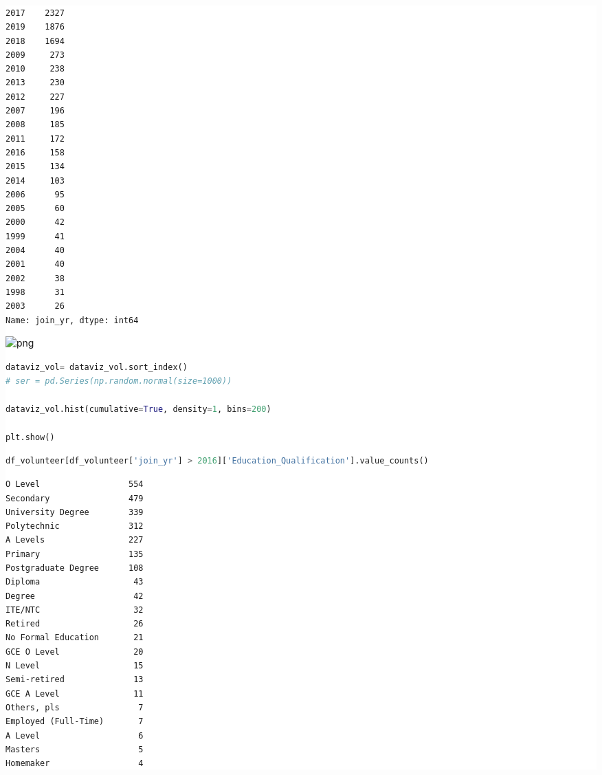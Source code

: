     2017    2327
    2019    1876
    2018    1694
    2009     273
    2010     238
    2013     230
    2012     227
    2007     196
    2008     185
    2011     172
    2016     158
    2015     134
    2014     103
    2006      95
    2005      60
    2000      42
    1999      41
    2004      40
    2001      40
    2002      38
    1998      31
    2003      26
    Name: join_yr, dtype: int64



![png](rsvp_01Dec_vol_profile_files/rsvp_01Dec_vol_profile_38_1.png)



```python
dataviz_vol= dataviz_vol.sort_index()
# ser = pd.Series(np.random.normal(size=1000))

dataviz_vol.hist(cumulative=True, density=1, bins=200)

plt.show()

```


```python
df_volunteer[df_volunteer['join_yr'] > 2016]['Education_Qualification'].value_counts()
```




    O Level                  554
    Secondary                479
    University Degree        339
    Polytechnic              312
    A Levels                 227
    Primary                  135
    Postgraduate Degree      108
    Diploma                   43
    Degree                    42
    ITE/NTC                   32
    Retired                   26
    No Formal Education       21
    GCE O Level               20
    N Level                   15
    Semi-retired              13
    GCE A Level               11
    Others, pls                7
    Employed (Full-Time)       7
    A Level                    6
    Masters                    5
    Homemaker                  4